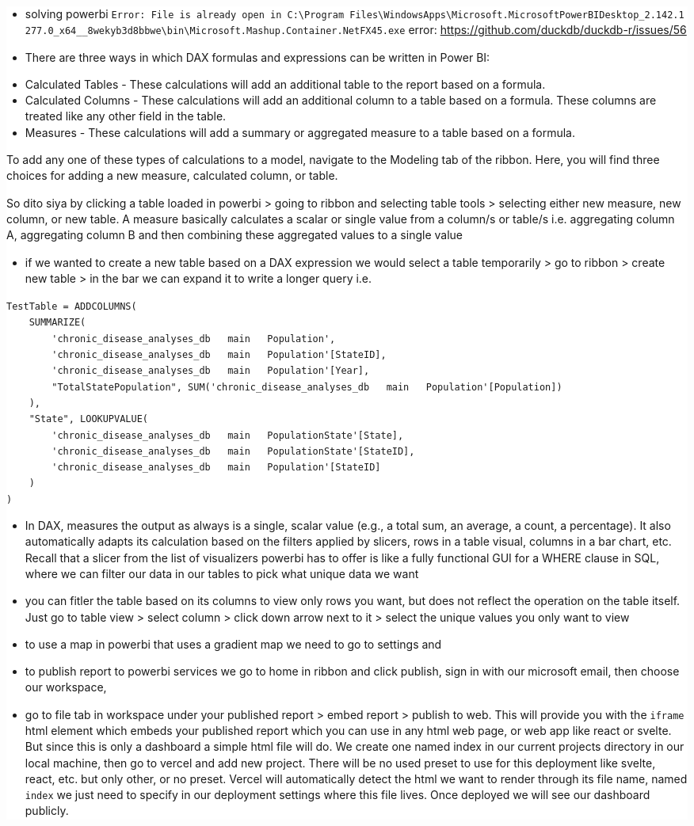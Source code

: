 * solving powerbi `Error: File is already open in C:\Program Files\WindowsApps\Microsoft.MicrosoftPowerBIDesktop_2.142.1277.0_x64__8wekyb3d8bbwe\bin\Microsoft.Mashup.Container.NetFX45.exe` error: https://github.com/duckdb/duckdb-r/issues/56

* There are three ways in which DAX formulas and expressions can be written in Power BI:
- Calculated Tables - These calculations will add an additional table to the report based on a formula. 
- Calculated Columns - These calculations will add an additional column to a table based on a formula. These columns are treated like any other field in the table. 
- Measures - These calculations will add a summary or aggregated measure to a table based on a formula.

To add any one of these types of calculations to a model, navigate to the Modeling tab of the ribbon. Here, you will find three choices for adding a new measure, calculated column, or table.

So dito siya by clicking a table loaded in powerbi > going to ribbon and selecting table tools > selecting either new measure, new column, or new table. A measure basically calculates a scalar or single value from a column/s or table/s i.e. aggregating column A, aggregating column B and then combining these aggregated values to a single value

* if we wanted to create a new table based on a DAX expression we would select a table temporarily > go to ribbon > create new table > in the bar we can expand it to write a longer query i.e.

```
TestTable = ADDCOLUMNS(
	SUMMARIZE(
		'chronic_disease_analyses_db   main   Population',
		'chronic_disease_analyses_db   main   Population'[StateID],
		'chronic_disease_analyses_db   main   Population'[Year],
		"TotalStatePopulation", SUM('chronic_disease_analyses_db   main   Population'[Population])
	),
	"State", LOOKUPVALUE(
		'chronic_disease_analyses_db   main   PopulationState'[State],
		'chronic_disease_analyses_db   main   PopulationState'[StateID],
		'chronic_disease_analyses_db   main   Population'[StateID]
	)
)
```

* In DAX, measures the output as always is a single, scalar value (e.g., a total sum, an average, a count, a percentage). It also automatically adapts its calculation based on the filters applied by slicers, rows in a table visual, columns in a bar chart, etc. Recall that a slicer from the list of visualizers powerbi has to offer is like a fully functional GUI for a WHERE clause in SQL, where we can filter our data in our tables to pick what unique data we want

* you can fitler the table based on its columns to view only rows you want, but does not reflect the operation on the table itself. Just go to table view > select column > click down arrow next to it > select the unique values you only want to view 

* to use a map in powerbi that uses a gradient map we need to go to settings and

* to publish report to powerbi services we go to home in ribbon and click publish, sign in with our microsoft email, then choose our workspace, 

* go to file tab in workspace under your published report > embed report > publish to web. This will provide you with the `iframe` html element which embeds your published report which you can use in any html web page, or web app like react or svelte. But since this is only a dashboard a simple html file will do. We create one named index in our current projects directory in our local machine, then go to vercel and add new project. There will be no used preset to use for this deployment like svelte, react, etc. but only other, or no preset. Vercel will automatically detect the html we want to render through its file name, named `index` we just need to specify in our deployment settings where this file lives. Once deployed we will see our dashboard publicly.

